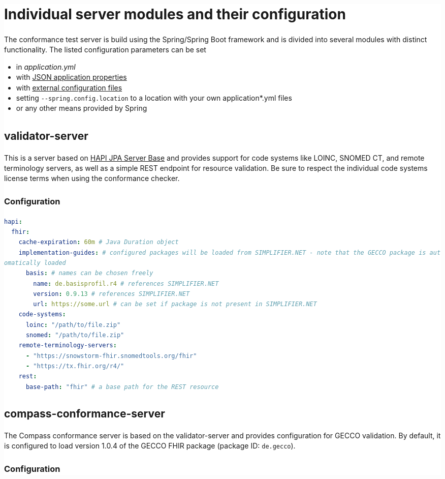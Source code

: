 # Individual server modules and their configuration

The conformance test server is build using the Spring/Spring Boot framework and is divided into several modules with
distinct functionality. The listed configuration parameters can be set

* in _application.yml_
* with [JSON application properties](https://docs.spring.io/spring-boot/docs/2.5.3/reference/html/features.html#features.external-config.application-json)
* with [external configuration files](https://docs.spring.io/spring-boot/docs/2.5.3/reference/html/features.html#features.external-config.files)
* setting `--spring.config.location` to a location with your own application*.yml files
* or any other means provided by Spring

## validator-server

This is a server based on [HAPI JPA Server Base](https://github.com/hapifhir/hapi-fhir/tree/master/hapi-fhir-jpaserver-base) and provides support for code systems like LOINC, SNOMED CT, and remote terminology servers, as well as a simple REST endpoint for resource validation. Be sure to respect the individual code systems license terms when using the conformance checker.

### Configuration

```yaml
hapi:
  fhir:
    cache-expiration: 60m # Java Duration object
    implementation-guides: # configured packages will be loaded from SIMPLIFIER.NET - note that the GECCO package is automatically loaded
      basis: # names can be chosen freely
        name: de.basisprofil.r4 # references SIMPLIFIER.NET
        version: 0.9.13 # references SIMPLIFIER.NET
        url: https://some.url # can be set if package is not present in SIMPLIFIER.NET
    code-systems:
      loinc: "/path/to/file.zip"
      snomed: "/path/to/file.zip"
    remote-terminology-servers:
      - "https://snowstorm-fhir.snomedtools.org/fhir"
      - "https://tx.fhir.org/r4/"
    rest:
      base-path: "fhir" # a base path for the REST resource
```

## compass-conformance-server

The Compass conformance server is based on the validator-server and provides configuration for GECCO validation. By
default, it is configured to load version 1.0.4 of the GECCO FHIR package (package ID: `de.gecco`).

### Configuration
